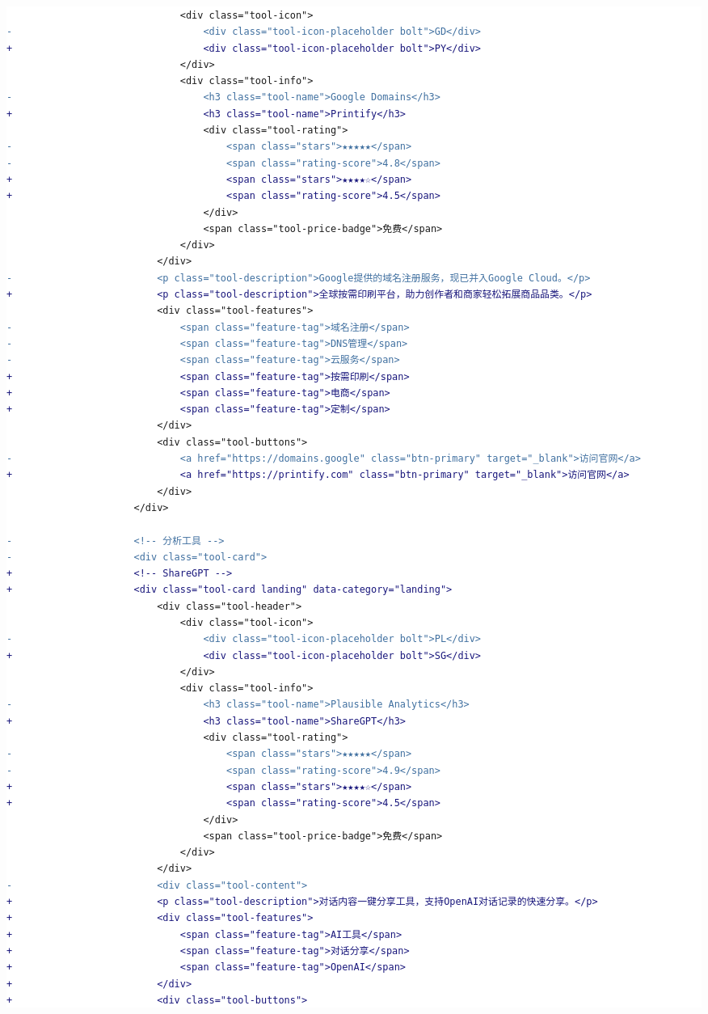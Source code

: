 ```diff
                              <div class="tool-icon">
-                                 <div class="tool-icon-placeholder bolt">GD</div>
+                                 <div class="tool-icon-placeholder bolt">PY</div>
                              </div>
                              <div class="tool-info">
-                                 <h3 class="tool-name">Google Domains</h3>
+                                 <h3 class="tool-name">Printify</h3>
                                  <div class="tool-rating">
-                                     <span class="stars">★★★★★</span>
-                                     <span class="rating-score">4.8</span>
+                                     <span class="stars">★★★★☆</span>
+                                     <span class="rating-score">4.5</span>
                                  </div>
                                  <span class="tool-price-badge">免费</span>
                              </div>
                          </div>
-                         <p class="tool-description">Google提供的域名注册服务，现已并入Google Cloud。</p>
+                         <p class="tool-description">全球按需印刷平台，助力创作者和商家轻松拓展商品品类。</p>
                          <div class="tool-features">
-                             <span class="feature-tag">域名注册</span>
-                             <span class="feature-tag">DNS管理</span>
-                             <span class="feature-tag">云服务</span>
+                             <span class="feature-tag">按需印刷</span>
+                             <span class="feature-tag">电商</span>
+                             <span class="feature-tag">定制</span>
                          </div>
                          <div class="tool-buttons">
-                             <a href="https://domains.google" class="btn-primary" target="_blank">访问官网</a>
+                             <a href="https://printify.com" class="btn-primary" target="_blank">访问官网</a>
                          </div>
                      </div>
  
-                     <!-- 分析工具 -->
-                     <div class="tool-card">
+                     <!-- ShareGPT -->
+                     <div class="tool-card landing" data-category="landing">
                          <div class="tool-header">
                              <div class="tool-icon">
-                                 <div class="tool-icon-placeholder bolt">PL</div>
+                                 <div class="tool-icon-placeholder bolt">SG</div>
                              </div>
                              <div class="tool-info">
-                                 <h3 class="tool-name">Plausible Analytics</h3>
+                                 <h3 class="tool-name">ShareGPT</h3>
                                  <div class="tool-rating">
-                                     <span class="stars">★★★★★</span>
-                                     <span class="rating-score">4.9</span>
+                                     <span class="stars">★★★★☆</span>
+                                     <span class="rating-score">4.5</span>
                                  </div>
                                  <span class="tool-price-badge">免费</span>
                              </div>
                          </div>
-                         <div class="tool-content">
+                         <p class="tool-description">对话内容一键分享工具，支持OpenAI对话记录的快速分享。</p>
+                         <div class="tool-features">
+                             <span class="feature-tag">AI工具</span>
+                             <span class="feature-tag">对话分享</span>
+                             <span class="feature-tag">OpenAI</span>
+                         </div>
+                         <div class="tool-buttons">
```
